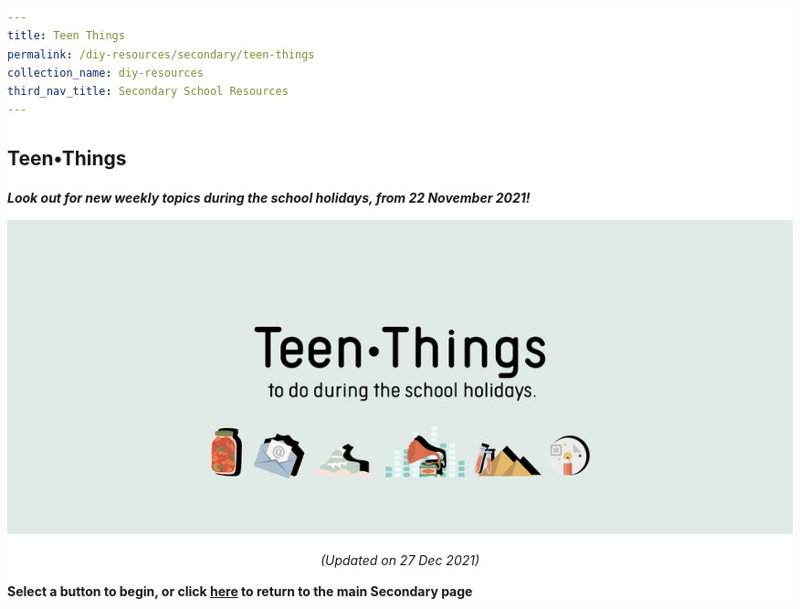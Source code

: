 ```yaml
---
title: Teen Things
permalink: /diy-resources/secondary/teen-things
collection_name: diy-resources
third_nav_title: Secondary School Resources
---
```

## **Teen•Things**

***Look out for new weekly topics during the school holidays, from 22 November 2021!***

<img style="width: 100%;" alt="Teen Things header" src="/images/diyresources/secondary/tt21-header2.png">
<p style="text-align: center;"><i>(Updated on 27 Dec 2021)</i></p>

**Select a button to begin, or click [here](/diy-resources/secondary/secondary-main) to return to the main Secondary page**
